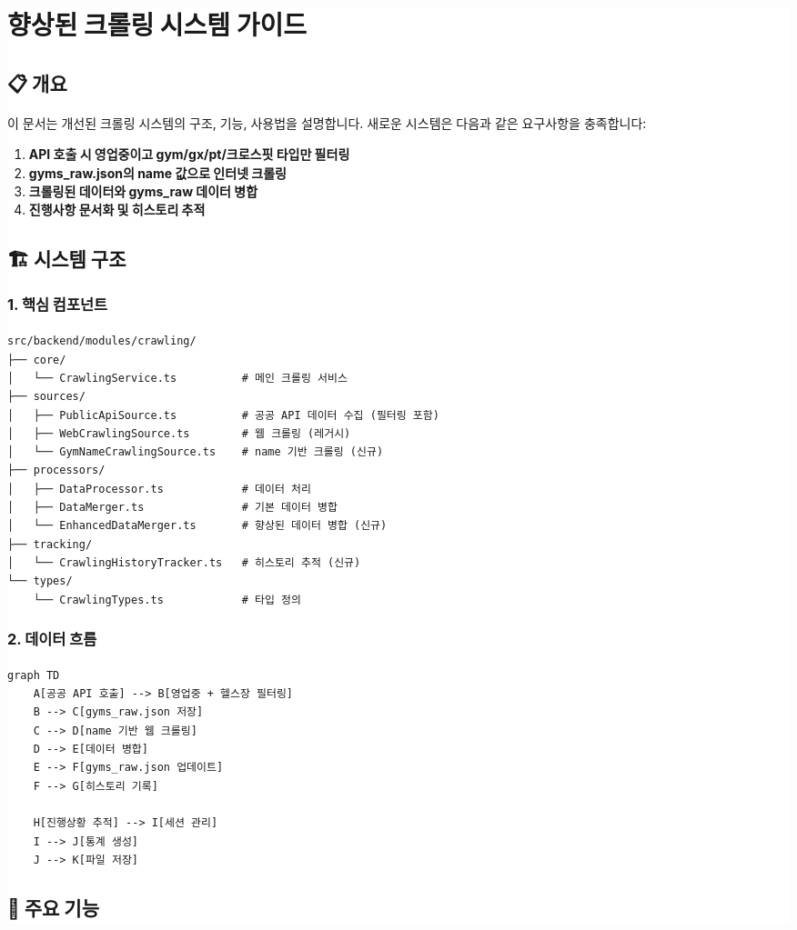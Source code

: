 # 향상된 크롤링 시스템 가이드

## 📋 개요

이 문서는 개선된 크롤링 시스템의 구조, 기능, 사용법을 설명합니다. 새로운 시스템은 다음과 같은 요구사항을 충족합니다:

1. **API 호출 시 영업중이고 gym/gx/pt/크로스핏 타입만 필터링**
2. **gyms_raw.json의 name 값으로 인터넷 크롤링**
3. **크롤링된 데이터와 gyms_raw 데이터 병합**
4. **진행사항 문서화 및 히스토리 추적**

## 🏗️ 시스템 구조

### 1. 핵심 컴포넌트

```
src/backend/modules/crawling/
├── core/
│   └── CrawlingService.ts          # 메인 크롤링 서비스
├── sources/
│   ├── PublicApiSource.ts          # 공공 API 데이터 수집 (필터링 포함)
│   ├── WebCrawlingSource.ts        # 웹 크롤링 (레거시)
│   └── GymNameCrawlingSource.ts    # name 기반 크롤링 (신규)
├── processors/
│   ├── DataProcessor.ts            # 데이터 처리
│   ├── DataMerger.ts               # 기본 데이터 병합
│   └── EnhancedDataMerger.ts       # 향상된 데이터 병합 (신규)
├── tracking/
│   └── CrawlingHistoryTracker.ts   # 히스토리 추적 (신규)
└── types/
    └── CrawlingTypes.ts            # 타입 정의
```

### 2. 데이터 흐름

```mermaid
graph TD
    A[공공 API 호출] --> B[영업중 + 헬스장 필터링]
    B --> C[gyms_raw.json 저장]
    C --> D[name 기반 웹 크롤링]
    D --> E[데이터 병합]
    E --> F[gyms_raw.json 업데이트]
    F --> G[히스토리 기록]
    
    H[진행상황 추적] --> I[세션 관리]
    I --> J[통계 생성]
    J --> K[파일 저장]
```

## 🔧 주요 기능
